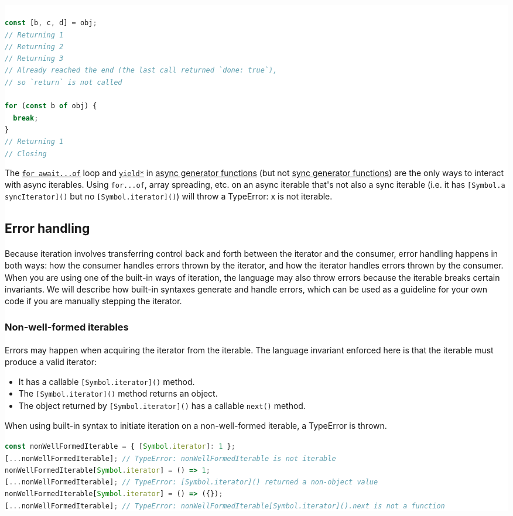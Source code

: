 ```js

const [b, c, d] = obj;
// Returning 1
// Returning 2
// Returning 3
// Already reached the end (the last call returned `done: true`),
// so `return` is not called

for (const b of obj) {
  break;
}
// Returning 1
// Closing
```

The [`for await...of`](/Web/JavaScript/Reference/Statements/for-await...of) loop and [`yield*`](/Web/JavaScript/Reference/Operators/yield*) in [async generator functions](/Web/JavaScript/Reference/Statements/async_function*) (but not [sync generator functions](/Web/JavaScript/Reference/Statements/function*)) are the only ways to interact with async iterables. Using `for...of`, array spreading, etc. on an async iterable that's not also a sync iterable (i.e. it has `[Symbol.asyncIterator]()` but no `[Symbol.iterator]()`) will throw a TypeError: x is not iterable.

## Error handling

Because iteration involves transferring control back and forth between the iterator and the consumer, error handling happens in both ways: how the consumer handles errors thrown by the iterator, and how the iterator handles errors thrown by the consumer. When you are using one of the built-in ways of iteration, the language may also throw errors because the iterable breaks certain invariants. We will describe how built-in syntaxes generate and handle errors, which can be used as a guideline for your own code if you are manually stepping the iterator.

### Non-well-formed iterables

Errors may happen when acquiring the iterator from the iterable. The language invariant enforced here is that the iterable must produce a valid iterator:

- It has a callable `[Symbol.iterator]()` method.
- The `[Symbol.iterator]()` method returns an object.
- The object returned by `[Symbol.iterator]()` has a callable `next()` method.

When using built-in syntax to initiate iteration on a non-well-formed iterable, a TypeError is thrown.

```js example-bad
const nonWellFormedIterable = { [Symbol.iterator]: 1 };
[...nonWellFormedIterable]; // TypeError: nonWellFormedIterable is not iterable
nonWellFormedIterable[Symbol.iterator] = () => 1;
[...nonWellFormedIterable]; // TypeError: [Symbol.iterator]() returned a non-object value
nonWellFormedIterable[Symbol.iterator] = () => ({});
[...nonWellFormedIterable]; // TypeError: nonWellFormedIterable[Symbol.iterator]().next is not a function
```
